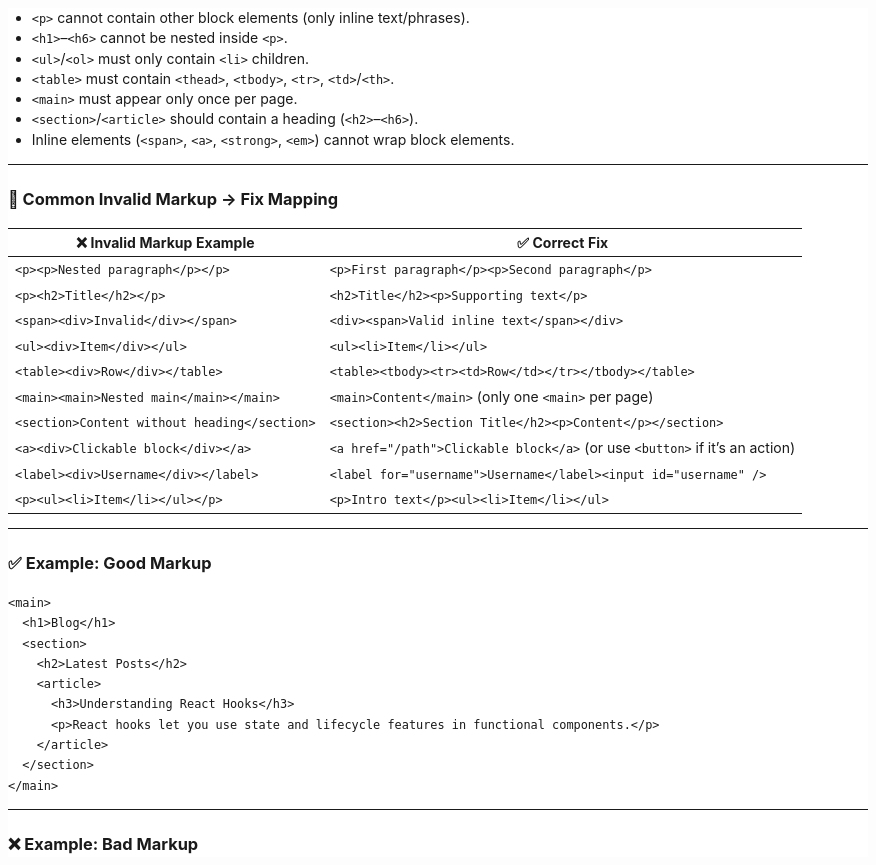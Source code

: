 - `<p>` cannot contain other block elements (only inline text/phrases).
- `<h1>`–`<h6>` cannot be nested inside `<p>`.
- `<ul>`/`<ol>` must only contain `<li>` children.
- `<table>` must contain `<thead>`, `<tbody>`, `<tr>`, `<td>`/`<th>`.
- `<main>` must appear only once per page.
- `<section>`/`<article>` should contain a heading (`<h2>`–`<h6>`).
- Inline elements (`<span>`, `<a>`, `<strong>`, `<em>`) cannot wrap block elements.

---

### 🔄 Common Invalid Markup → Fix Mapping

| ❌ Invalid Markup Example                          | ✅ Correct Fix                                                                 |
|---------------------------------------------------|--------------------------------------------------------------------------------|
| `<p><p>Nested paragraph</p></p>`                  | `<p>First paragraph</p><p>Second paragraph</p>`                                |
| `<p><h2>Title</h2></p>`                           | `<h2>Title</h2><p>Supporting text</p>`                                         |
| `<span><div>Invalid</div></span>`                 | `<div><span>Valid inline text</span></div>`                                    |
| `<ul><div>Item</div></ul>`                        | `<ul><li>Item</li></ul>`                                                       |
| `<table><div>Row</div></table>`                   | `<table><tbody><tr><td>Row</td></tr></tbody></table>`                          |
| `<main><main>Nested main</main></main>`           | `<main>Content</main>` (only one `<main>` per page)                            |
| `<section>Content without heading</section>`      | `<section><h2>Section Title</h2><p>Content</p></section>`                      |
| `<a><div>Clickable block</div></a>`               | `<a href="/path">Clickable block</a>` (or use `<button>` if it’s an action)    |
| `<label><div>Username</div></label>`              | `<label for="username">Username</label><input id="username" />`                |
| `<p><ul><li>Item</li></ul></p>`                   | `<p>Intro text</p><ul><li>Item</li></ul>`                                      |

---

### ✅ Example: Good Markup

```tsx
<main>
  <h1>Blog</h1>
  <section>
    <h2>Latest Posts</h2>
    <article>
      <h3>Understanding React Hooks</h3>
      <p>React hooks let you use state and lifecycle features in functional components.</p>
    </article>
  </section>
</main>
```

---

### ❌ Example: Bad Markup
